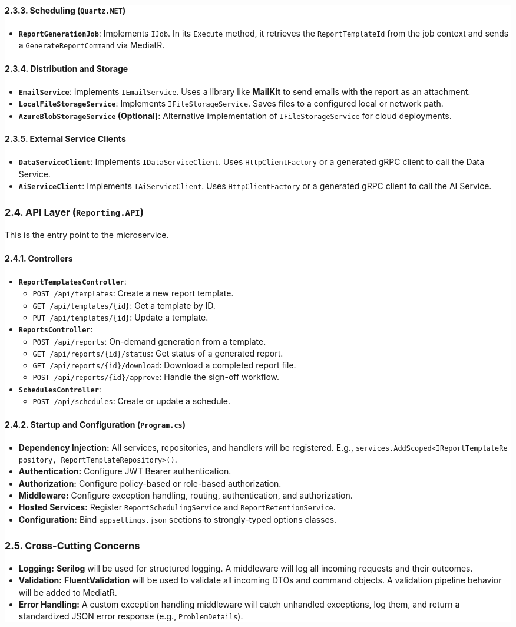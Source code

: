 #### 2.3.3. Scheduling (`Quartz.NET`)
-   **`ReportGenerationJob`**: Implements `IJob`. In its `Execute` method, it retrieves the `ReportTemplateId` from the job context and sends a `GenerateReportCommand` via MediatR.

#### 2.3.4. Distribution and Storage
-   **`EmailService`**: Implements `IEmailService`. Uses a library like **MailKit** to send emails with the report as an attachment.
-   **`LocalFileStorageService`**: Implements `IFileStorageService`. Saves files to a configured local or network path.
-   **`AzureBlobStorageService` (Optional)**: Alternative implementation of `IFileStorageService` for cloud deployments.

#### 2.3.5. External Service Clients
-   **`DataServiceClient`**: Implements `IDataServiceClient`. Uses `HttpClientFactory` or a generated gRPC client to call the Data Service.
-   **`AiServiceClient`**: Implements `IAiServiceClient`. Uses `HttpClientFactory` or a generated gRPC client to call the AI Service.

### 2.4. API Layer (`Reporting.API`)

This is the entry point to the microservice.

#### 2.4.1. Controllers
-   **`ReportTemplatesController`**:
    -   `POST /api/templates`: Create a new report template.
    -   `GET /api/templates/{id}`: Get a template by ID.
    -   `PUT /api/templates/{id}`: Update a template.
-   **`ReportsController`**:
    -   `POST /api/reports`: On-demand generation from a template.
    -   `GET /api/reports/{id}/status`: Get status of a generated report.
    -   `GET /api/reports/{id}/download`: Download a completed report file.
    -   `POST /api/reports/{id}/approve`: Handle the sign-off workflow.
-   **`SchedulesController`**:
    -   `POST /api/schedules`: Create or update a schedule.

#### 2.4.2. Startup and Configuration (`Program.cs`)
-   **Dependency Injection:** All services, repositories, and handlers will be registered. E.g., `services.AddScoped<IReportTemplateRepository, ReportTemplateRepository>()`.
-   **Authentication:** Configure JWT Bearer authentication.
-   **Authorization:** Configure policy-based or role-based authorization.
-   **Middleware:** Configure exception handling, routing, authentication, and authorization.
-   **Hosted Services:** Register `ReportSchedulingService` and `ReportRetentionService`.
-   **Configuration:** Bind `appsettings.json` sections to strongly-typed options classes.

### 2.5. Cross-Cutting Concerns

-   **Logging:** **Serilog** will be used for structured logging. A middleware will log all incoming requests and their outcomes.
-   **Validation:** **FluentValidation** will be used to validate all incoming DTOs and command objects. A validation pipeline behavior will be added to MediatR.
-   **Error Handling:** A custom exception handling middleware will catch unhandled exceptions, log them, and return a standardized JSON error response (e.g., `ProblemDetails`).
